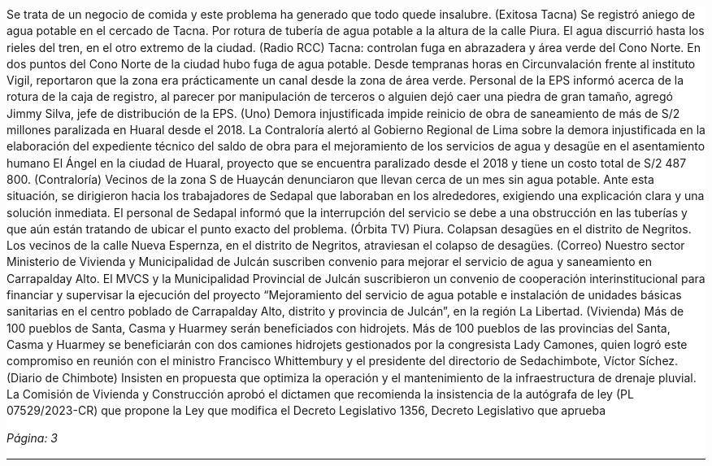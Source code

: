 Se trata de un negocio de comida y este problema ha generado que todo quede insalubre. (Exitosa Tacna) Se registró aniego de agua potable en el cercado de Tacna. Por rotura de tubería de agua potable a la altura de la calle Piura. El agua discurrió hasta los rieles del tren, en el otro extremo de la ciudad. (Radio RCC) Tacna: controlan fuga en abrazadera y área verde del Cono Norte. En dos puntos del Cono Norte de la ciudad hubo fuga de agua potable. Desde tempranas horas en Circunvalación frente al instituto Vigil, reportaron que la zona era prácticamente un canal desde la zona de área verde. Personal de la EPS informó acerca de la rotura de la caja de registro, al parecer por manipulación de terceros o alguien dejó caer una piedra de gran tamaño, agregó Jimmy Silva, jefe de distribución de la EPS. (Uno) Demora injustificada impide reinicio de obra de saneamiento de más de S/2 millones paralizada en Huaral desde el 2018. La Contraloría alertó al Gobierno Regional de Lima sobre la demora injustificada en la elaboración del expediente técnico del saldo de obra para el mejoramiento de los servicios de agua y desagüe en el asentamiento humano El Ángel en la ciudad de Huaral, proyecto que se encuentra paralizado desde el 2018 y tiene un costo total de S/2 487 800. (Contraloría) Vecinos de la zona S de Huaycán denunciaron que llevan cerca de un mes sin agua potable. Ante esta situación, se dirigieron hacia los trabajadores de Sedapal que laboraban en los alrededores, exigiendo una explicación clara y una solución inmediata. El personal de Sedapal informó que la interrupción del servicio se debe a una obstrucción en las tuberías y que aún están tratando de ubicar el punto exacto del problema. (Órbita TV) Piura. Colapsan desagües en el distrito de Negritos. Los vecinos de la calle Nueva Espernza, en el distrito de Negritos, atraviesan el colapso de desagües. (Correo) Nuestro sector Ministerio de Vivienda y Municipalidad de Julcán suscriben convenio para mejorar el servicio de agua y saneamiento en Carrapalday Alto. El MVCS y la Municipalidad Provincial de Julcán suscribieron un convenio de cooperación interinstitucional para financiar y supervisar la ejecución del proyecto “Mejoramiento del servicio de agua potable e instalación de unidades básicas sanitarias en el centro poblado de Carrapalday Alto, distrito y provincia de Julcán”, en la región La Libertad. (Vivienda) Más de 100 pueblos de Santa, Casma y Huarmey serán beneficiados con hidrojets. Más de 100 pueblos de las provincias del Santa, Casma y Huarmey se beneficiarán con dos camiones hidrojets gestionados por la congresista Lady Camones, quien logró este compromiso en reunión con el ministro Francisco Whittembury y el presidente del directorio de Sedachimbote, Víctor Síchez. (Diario de Chimbote) Insisten en propuesta que optimiza la operación y el mantenimiento de la infraestructura de drenaje pluvial. La Comisión de Vivienda y Construcción aprobó el dictamen que recomienda la insistencia de la autógrafa de ley (PL 07529/2023-CR) que propone la Ley que modifica el Decreto Legislativo 1356, Decreto Legislativo que aprueba

*Página: 3*

---
